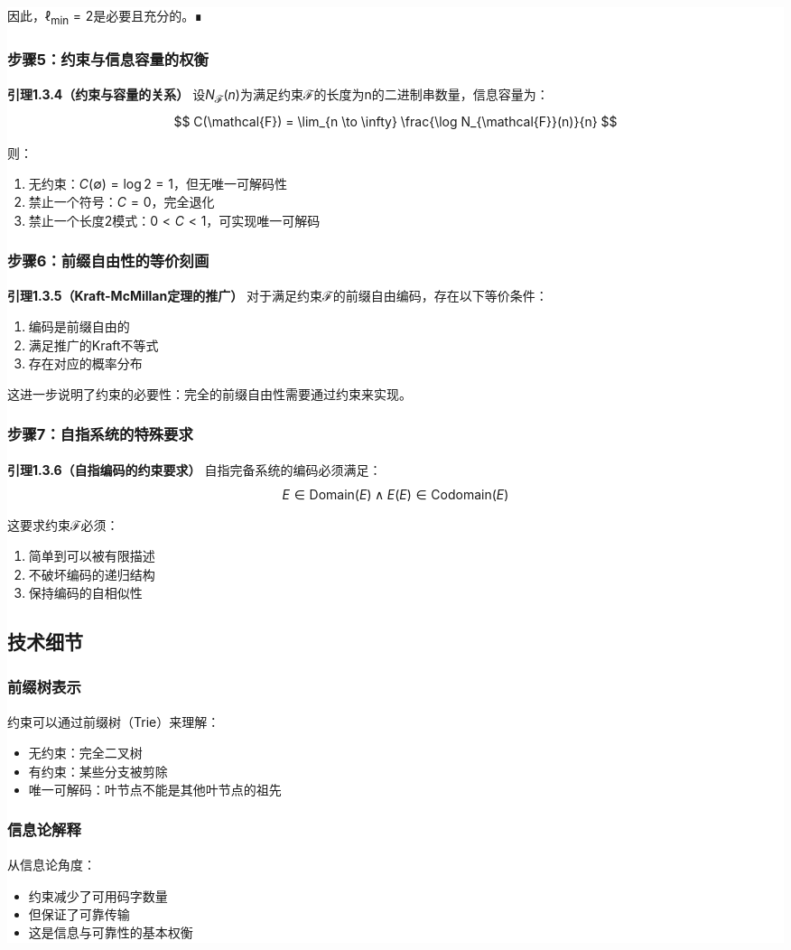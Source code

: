 因此，$\ell_{\min} = 2$是必要且充分的。∎

### 步骤5：约束与信息容量的权衡

**引理1.3.4（约束与容量的关系）**
设$N_{\mathcal{F}}(n)$为满足约束$\mathcal{F}$的长度为n的二进制串数量，信息容量为：
$$
C(\mathcal{F}) = \lim_{n \to \infty} \frac{\log N_{\mathcal{F}}(n)}{n}
$$

则：
1. 无约束：$C(\emptyset) = \log 2 = 1$，但无唯一可解码性
2. 禁止一个符号：$C = 0$，完全退化
3. 禁止一个长度2模式：$0 < C < 1$，可实现唯一可解码

### 步骤6：前缀自由性的等价刻画

**引理1.3.5（Kraft-McMillan定理的推广）**
对于满足约束$\mathcal{F}$的前缀自由编码，存在以下等价条件：

1. 编码是前缀自由的
2. 满足推广的Kraft不等式
3. 存在对应的概率分布

这进一步说明了约束的必要性：完全的前缀自由性需要通过约束来实现。

### 步骤7：自指系统的特殊要求

**引理1.3.6（自指编码的约束要求）**
自指完备系统的编码必须满足：
$$
E \in \text{Domain}(E) \land E(E) \in \text{Codomain}(E)
$$

这要求约束$\mathcal{F}$必须：
1. 简单到可以被有限描述
2. 不破坏编码的递归结构
3. 保持编码的自相似性

## 技术细节

### 前缀树表示

约束可以通过前缀树（Trie）来理解：
- 无约束：完全二叉树
- 有约束：某些分支被剪除
- 唯一可解码：叶节点不能是其他叶节点的祖先

### 信息论解释

从信息论角度：
- 约束减少了可用码字数量
- 但保证了可靠传输
- 这是信息与可靠性的基本权衡
